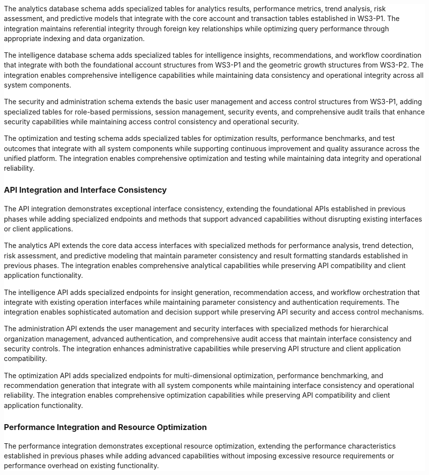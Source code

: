 The analytics database schema adds specialized tables for analytics results, performance metrics, trend analysis, risk assessment, and predictive models that integrate with the core account and transaction tables established in WS3-P1. The integration maintains referential integrity through foreign key relationships while optimizing query performance through appropriate indexing and data organization.

The intelligence database schema adds specialized tables for intelligence insights, recommendations, and workflow coordination that integrate with both the foundational account structures from WS3-P1 and the geometric growth structures from WS3-P2. The integration enables comprehensive intelligence capabilities while maintaining data consistency and operational integrity across all system components.

The security and administration schema extends the basic user management and access control structures from WS3-P1, adding specialized tables for role-based permissions, session management, security events, and comprehensive audit trails that enhance security capabilities while maintaining access control consistency and operational security.

The optimization and testing schema adds specialized tables for optimization results, performance benchmarks, and test outcomes that integrate with all system components while supporting continuous improvement and quality assurance across the unified platform. The integration enables comprehensive optimization and testing while maintaining data integrity and operational reliability.

### API Integration and Interface Consistency

The API integration demonstrates exceptional interface consistency, extending the foundational APIs established in previous phases while adding specialized endpoints and methods that support advanced capabilities without disrupting existing interfaces or client applications.

The analytics API extends the core data access interfaces with specialized methods for performance analysis, trend detection, risk assessment, and predictive modeling that maintain parameter consistency and result formatting standards established in previous phases. The integration enables comprehensive analytical capabilities while preserving API compatibility and client application functionality.

The intelligence API adds specialized endpoints for insight generation, recommendation access, and workflow orchestration that integrate with existing operation interfaces while maintaining parameter consistency and authentication requirements. The integration enables sophisticated automation and decision support while preserving API security and access control mechanisms.

The administration API extends the user management and security interfaces with specialized methods for hierarchical organization management, advanced authentication, and comprehensive audit access that maintain interface consistency and security controls. The integration enhances administrative capabilities while preserving API structure and client application compatibility.

The optimization API adds specialized endpoints for multi-dimensional optimization, performance benchmarking, and recommendation generation that integrate with all system components while maintaining interface consistency and operational reliability. The integration enables comprehensive optimization capabilities while preserving API compatibility and client application functionality.

### Performance Integration and Resource Optimization

The performance integration demonstrates exceptional resource optimization, extending the performance characteristics established in previous phases while adding advanced capabilities without imposing excessive resource requirements or performance overhead on existing functionality.
